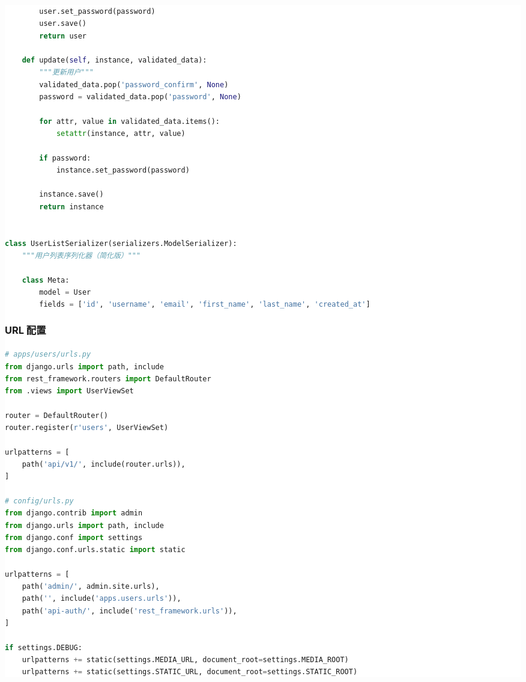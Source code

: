 ```python
        user.set_password(password)
        user.save()
        return user
    
    def update(self, instance, validated_data):
        """更新用户"""
        validated_data.pop('password_confirm', None)
        password = validated_data.pop('password', None)
        
        for attr, value in validated_data.items():
            setattr(instance, attr, value)
        
        if password:
            instance.set_password(password)
        
        instance.save()
        return instance


class UserListSerializer(serializers.ModelSerializer):
    """用户列表序列化器（简化版）"""
    
    class Meta:
        model = User
        fields = ['id', 'username', 'email', 'first_name', 'last_name', 'created_at']
```

### URL 配置
```python
# apps/users/urls.py
from django.urls import path, include
from rest_framework.routers import DefaultRouter
from .views import UserViewSet

router = DefaultRouter()
router.register(r'users', UserViewSet)

urlpatterns = [
    path('api/v1/', include(router.urls)),
]

# config/urls.py
from django.contrib import admin
from django.urls import path, include
from django.conf import settings
from django.conf.urls.static import static

urlpatterns = [
    path('admin/', admin.site.urls),
    path('', include('apps.users.urls')),
    path('api-auth/', include('rest_framework.urls')),
]

if settings.DEBUG:
    urlpatterns += static(settings.MEDIA_URL, document_root=settings.MEDIA_ROOT)
    urlpatterns += static(settings.STATIC_URL, document_root=settings.STATIC_ROOT)
```
